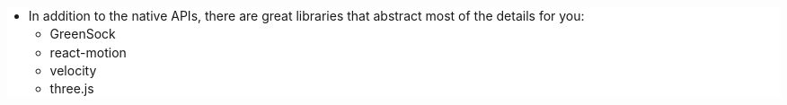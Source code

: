 - In addition to the native APIs, there are great libraries that abstract most of the details for you:
  - GreenSock
  - react-motion
  - velocity
  - three.js
